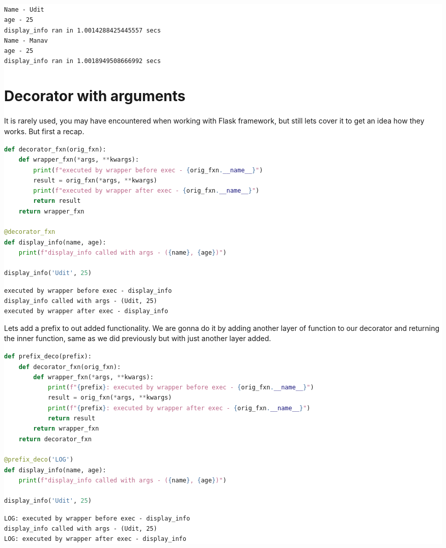     Name - Udit 
    age - 25
    display_info ran in 1.0014288425445557 secs
    Name - Manav 
    age - 25
    display_info ran in 1.0018949508666992 secs
    

# Decorator with arguments
It is rarely used, you may have encountered when working with Flask framework, but still lets cover it to get an idea how they works. But first a recap.


```python
def decorator_fxn(orig_fxn):
    def wrapper_fxn(*args, **kwargs):
        print(f"executed by wrapper before exec - {orig_fxn.__name__}")
        result = orig_fxn(*args, **kwargs)
        print(f"executed by wrapper after exec - {orig_fxn.__name__}")
        return result
    return wrapper_fxn

@decorator_fxn
def display_info(name, age):
    print(f"display_info called with args - ({name}, {age})")

display_info('Udit', 25)
```

    executed by wrapper before exec - display_info
    display_info called with args - (Udit, 25)
    executed by wrapper after exec - display_info
    

Lets add a prefix to out added functionality. We are gonna do it by adding another layer of function to our decorator and returning the inner function, same as we did previously but with just another layer added.


```python
def prefix_deco(prefix):
    def decorator_fxn(orig_fxn):
        def wrapper_fxn(*args, **kwargs):
            print(f"{prefix}: executed by wrapper before exec - {orig_fxn.__name__}")
            result = orig_fxn(*args, **kwargs)
            print(f"{prefix}: executed by wrapper after exec - {orig_fxn.__name__}")
            return result
        return wrapper_fxn
    return decorator_fxn

@prefix_deco('LOG')
def display_info(name, age):
    print(f"display_info called with args - ({name}, {age})")

display_info('Udit', 25)
```

    LOG: executed by wrapper before exec - display_info
    display_info called with args - (Udit, 25)
    LOG: executed by wrapper after exec - display_info
    
